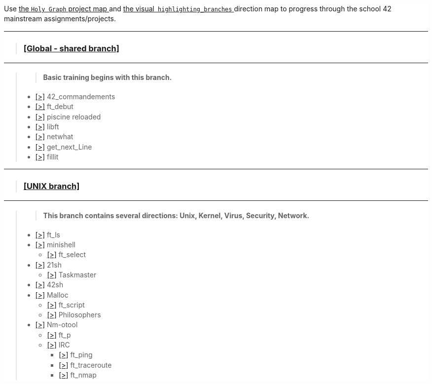 Use [ the `Holy Graph` project map ](./00_Projects__(%D0%9E%D1%81%D0%BD%D0%BE%D0%B2%D0%BD%D0%BE%D0%B5_%D0%9E%D0%B1%D1%83%D1%87%D0%B5%D0%BD%D0%B8%D0%B5)/Holy_Graph.png) and [ the visual` highlighting_branches` ](./00_Projects__(%D0%9E%D1%81%D0%BD%D0%BE%D0%B2%D0%BD%D0%BE%D0%B5_%D0%9E%D0%B1%D1%83%D1%87%D0%B5%D0%BD%D0%B8%D0%B5)/highlighting_branches_Holy_Graph.gif) direction map to progress through the school 42 mainstream assignments/projects.

---
> ### [[Global - shared branch]](./00_Projects__(%D0%9E%D1%81%D0%BD%D0%BE%D0%B2%D0%BD%D0%BE%D0%B5_%D0%9E%D0%B1%D1%83%D1%87%D0%B5%D0%BD%D0%B8%D0%B5)/00_Global_(begin_cadet)/)
---
>> #### Basic training begins with this branch.
> - [[>]](./00_Projects__(%D0%9E%D1%81%D0%BD%D0%BE%D0%B2%D0%BD%D0%BE%D0%B5_%D0%9E%D0%B1%D1%83%D1%87%D0%B5%D0%BD%D0%B8%D0%B5)/00_Global_(begin_cadet)/00____42_commandements) 42_commandements
> - [[>]](./00_Projects__(%D0%9E%D1%81%D0%BD%D0%BE%D0%B2%D0%BD%D0%BE%D0%B5_%D0%9E%D0%B1%D1%83%D1%87%D0%B5%D0%BD%D0%B8%D0%B5)/00_Global_(begin_cadet)/00____ft_debut) ft_debut
> - [[>]](./00_Projects__(%D0%9E%D1%81%D0%BD%D0%BE%D0%B2%D0%BD%D0%BE%D0%B5_%D0%9E%D0%B1%D1%83%D1%87%D0%B5%D0%BD%D0%B8%D0%B5)/00_Global_(begin_cadet)/00____piscine_reloaded(remindes_you_last_material_before_you_start_learning).pdf) piscine reloaded
> - [[>]](./00_Projects__(%D0%9E%D1%81%D0%BD%D0%BE%D0%B2%D0%BD%D0%BE%D0%B5_%D0%9E%D0%B1%D1%83%D1%87%D0%B5%D0%BD%D0%B8%D0%B5)/00_Global_(begin_cadet)/01____libft) libft
> - [[>]](./00_Projects__(%D0%9E%D1%81%D0%BD%D0%BE%D0%B2%D0%BD%D0%BE%D0%B5_%D0%9E%D0%B1%D1%83%D1%87%D0%B5%D0%BD%D0%B8%D0%B5)/00_Global_(begin_cadet)/02____netwhat) netwhat
> - [[>]](./00_Projects__(%D0%9E%D1%81%D0%BD%D0%BE%D0%B2%D0%BD%D0%BE%D0%B5_%D0%9E%D0%B1%D1%83%D1%87%D0%B5%D0%BD%D0%B8%D0%B5)/00_Global_(begin_cadet)/02____netwhat) get_next_Line
> - [[>]](./00_Projects__(%D0%9E%D1%81%D0%BD%D0%BE%D0%B2%D0%BD%D0%BE%D0%B5_%D0%9E%D0%B1%D1%83%D1%87%D0%B5%D0%BD%D0%B8%D0%B5)/00_Global_(begin_cadet)/04____fillit) fillit
---


> ### [[UNIX branch]](./00_Projects__(%D0%9E%D1%81%D0%BD%D0%BE%D0%B2%D0%BD%D0%BE%D0%B5_%D0%9E%D0%B1%D1%83%D1%87%D0%B5%D0%BD%D0%B8%D0%B5)/01_Unix/)
---
>> #### This branch contains several directions: Unix, Kernel, Virus, Security, Network.
> - [[>]](./00_Projects__(%D0%9E%D1%81%D0%BD%D0%BE%D0%B2%D0%BD%D0%BE%D0%B5_%D0%9E%D0%B1%D1%83%D1%87%D0%B5%D0%BD%D0%B8%D0%B5)/01_Unix/00________ft_ls) ft_ls
> - [[>]](./00_Projects__(%D0%9E%D1%81%D0%BD%D0%BE%D0%B2%D0%BD%D0%BE%D0%B5_%D0%9E%D0%B1%D1%83%D1%87%D0%B5%D0%BD%D0%B8%D0%B5)/01_Unix/02________minishell) minishell
>   - [[>]](./00_Projects__(%D0%9E%D1%81%D0%BD%D0%BE%D0%B2%D0%BD%D0%BE%D0%B5_%D0%9E%D0%B1%D1%83%D1%87%D0%B5%D0%BD%D0%B8%D0%B5)/01_Unix/03_0______ft_select) ft_select
> - [[>]](./00_Projects__(%D0%9E%D1%81%D0%BD%D0%BE%D0%B2%D0%BD%D0%BE%D0%B5_%D0%9E%D0%B1%D1%83%D1%87%D0%B5%D0%BD%D0%B8%D0%B5)/01_Unix/03_1______21sh) 21sh
>   - [[>]](./00_Projects__(%D0%9E%D1%81%D0%BD%D0%BE%D0%B2%D0%BD%D0%BE%D0%B5_%D0%9E%D0%B1%D1%83%D1%87%D0%B5%D0%BD%D0%B8%D0%B5)/01_Unix/04_0______taskmaster) Taskmaster
> - [[>]](./00_Projects__(%D0%9E%D1%81%D0%BD%D0%BE%D0%B2%D0%BD%D0%BE%D0%B5_%D0%9E%D0%B1%D1%83%D1%87%D0%B5%D0%BD%D0%B8%D0%B5)/01_Unix/04_1______42sh) 42sh
> - [[>]](./00_Projects__(%D0%9E%D1%81%D0%BD%D0%BE%D0%B2%D0%BD%D0%BE%D0%B5_%D0%9E%D0%B1%D1%83%D1%87%D0%B5%D0%BD%D0%B8%D0%B5)/01_Unix/05________malloc) Malloc
>   - [[>]](./00_Projects__(%D0%9E%D1%81%D0%BD%D0%BE%D0%B2%D0%BD%D0%BE%D0%B5_%D0%9E%D0%B1%D1%83%D1%87%D0%B5%D0%BD%D0%B8%D0%B5)/01_Unix/06________ft_script) ft_script
>   - [[>]](./00_Projects__(%D0%9E%D1%81%D0%BD%D0%BE%D0%B2%D0%BD%D0%BE%D0%B5_%D0%9E%D0%B1%D1%83%D1%87%D0%B5%D0%BD%D0%B8%D0%B5)/01_Unix/06________philosophers) Philosophers
> - [[>]](./00_Projects__(%D0%9E%D1%81%D0%BD%D0%BE%D0%B2%D0%BD%D0%BE%D0%B5_%D0%9E%D0%B1%D1%83%D1%87%D0%B5%D0%BD%D0%B8%D0%B5)/01_Unix/07________nm-otool) Nm-otool
>   - [[>]](./00_Projects__(%D0%9E%D1%81%D0%BD%D0%BE%D0%B2%D0%BD%D0%BE%D0%B5_%D0%9E%D0%B1%D1%83%D1%87%D0%B5%D0%BD%D0%B8%D0%B5)/01_Unix/09_0______ft_p) ft_p
>   - [[>]](./00_Projects__(%D0%9E%D1%81%D0%BD%D0%BE%D0%B2%D0%BD%D0%BE%D0%B5_%D0%9E%D0%B1%D1%83%D1%87%D0%B5%D0%BD%D0%B8%D0%B5)/01_Unix/09_0______irc) IRC
>     - [[>]](./00_Projects__(%D0%9E%D1%81%D0%BD%D0%BE%D0%B2%D0%BD%D0%BE%D0%B5_%D0%9E%D0%B1%D1%83%D1%87%D0%B5%D0%BD%D0%B8%D0%B5)/01_Unix/09_1_0____ft_ping) ft_ping
>     - [[>]](./00_Projects__(%D0%9E%D1%81%D0%BD%D0%BE%D0%B2%D0%BD%D0%BE%D0%B5_%D0%9E%D0%B1%D1%83%D1%87%D0%B5%D0%BD%D0%B8%D0%B5)/01_Unix/09_1_1____ft_traceroute) ft_traceroute
>     - [[>]](./00_Projects__(%D0%9E%D1%81%D0%BD%D0%BE%D0%B2%D0%BD%D0%BE%D0%B5_%D0%9E%D0%B1%D1%83%D1%87%D0%B5%D0%BD%D0%B8%D0%B5)/01_Unix/09_1_2____ft_nmap) ft_nmap